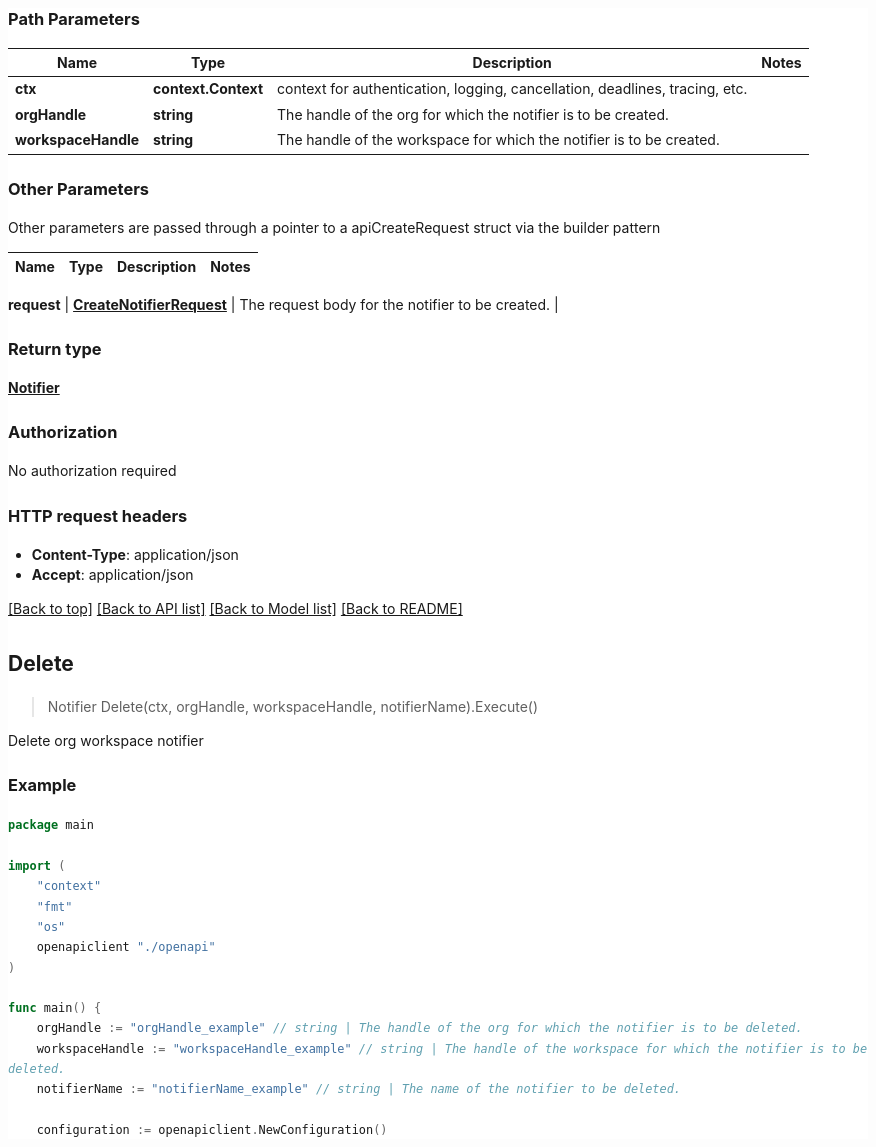 ### Path Parameters


Name | Type | Description  | Notes
------------- | ------------- | ------------- | -------------
**ctx** | **context.Context** | context for authentication, logging, cancellation, deadlines, tracing, etc.
**orgHandle** | **string** | The handle of the org for which the notifier is to be created. | 
**workspaceHandle** | **string** | The handle of the workspace for which the notifier is to be created. | 

### Other Parameters

Other parameters are passed through a pointer to a apiCreateRequest struct via the builder pattern


Name | Type | Description  | Notes
------------- | ------------- | ------------- | -------------


 **request** | [**CreateNotifierRequest**](CreateNotifierRequest.md) | The request body for the notifier to be created. | 

### Return type

[**Notifier**](Notifier.md)

### Authorization

No authorization required

### HTTP request headers

- **Content-Type**: application/json
- **Accept**: application/json

[[Back to top]](#) [[Back to API list]](../README.md#documentation-for-api-endpoints)
[[Back to Model list]](../README.md#documentation-for-models)
[[Back to README]](../README.md)


## Delete

> Notifier Delete(ctx, orgHandle, workspaceHandle, notifierName).Execute()

Delete org workspace notifier



### Example

```go
package main

import (
    "context"
    "fmt"
    "os"
    openapiclient "./openapi"
)

func main() {
    orgHandle := "orgHandle_example" // string | The handle of the org for which the notifier is to be deleted.
    workspaceHandle := "workspaceHandle_example" // string | The handle of the workspace for which the notifier is to be deleted.
    notifierName := "notifierName_example" // string | The name of the notifier to be deleted.

    configuration := openapiclient.NewConfiguration()
```